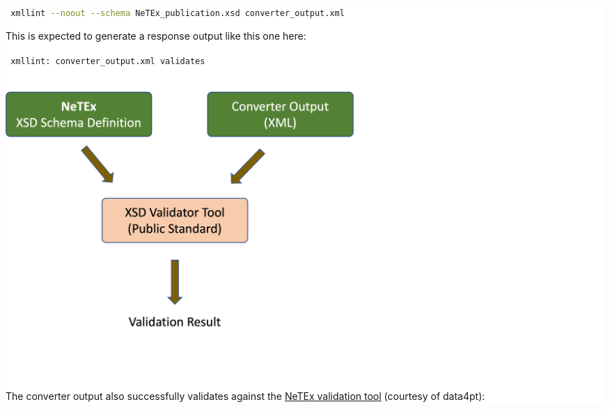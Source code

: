 ```bash
 xmllint --noout --schema NeTEx_publication.xsd converter_output.xml

```

This is expected to generate a response output like this one here: 

```
 xmllint: converter_output.xml validates

```

<br/>
<img src="images/validation.png" width="500px">

<br/><br/>  

The converter output also successfully validates against the [NeTEx validation tool](https://greenlight.itxpt.eu) (courtesy of data4pt):  
